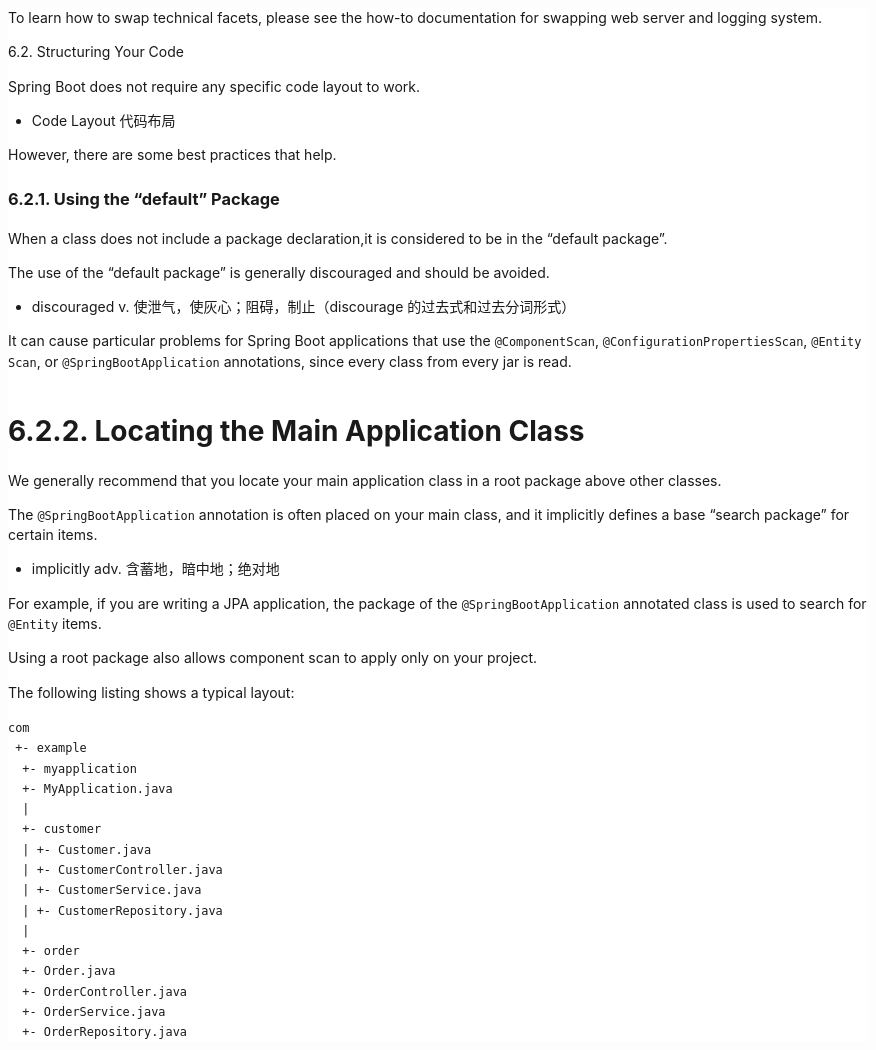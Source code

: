 To learn how to swap technical facets, please see the how-to documentation for swapping web server and logging system.

6.2. Structuring Your Code

Spring Boot does not require any specific code layout to work.

- Code Layout 代码布局

However, there are some best practices that help.

### 6.2.1. Using the “default” Package

When a class does not include a package declaration,it is considered to be in the “default package”.

The use of the “default package” is generally discouraged and should be avoided.

- discouraged v. 使泄气，使灰心；阻碍，制止（discourage 的过去式和过去分词形式）

It can cause
particular problems for Spring Boot applications that use the `@ComponentScan`, `@ConfigurationPropertiesScan`, `@EntityScan`, or `@SpringBootApplication` annotations, since every class from every jar is read.

# 6.2.2. Locating the Main Application Class

We generally recommend that you locate your main application class in a root package above other classes.

The `@SpringBootApplication` annotation is often placed on your main class, and it implicitly defines a base “search package” for certain items.

- implicitly adv. 含蓄地，暗中地；绝对地

For example, if you are writing a JPA application, the package of the `@SpringBootApplication` annotated class is used to search for `@Entity` items.

Using a root package also allows component scan to apply only on your project.

The following listing shows a typical layout:

```
com
 +- example
  +- myapplication
  +- MyApplication.java
  |
  +- customer
  | +- Customer.java
  | +- CustomerController.java
  | +- CustomerService.java
  | +- CustomerRepository.java
  |
  +- order
  +- Order.java
  +- OrderController.java
  +- OrderService.java
  +- OrderRepository.java
```
